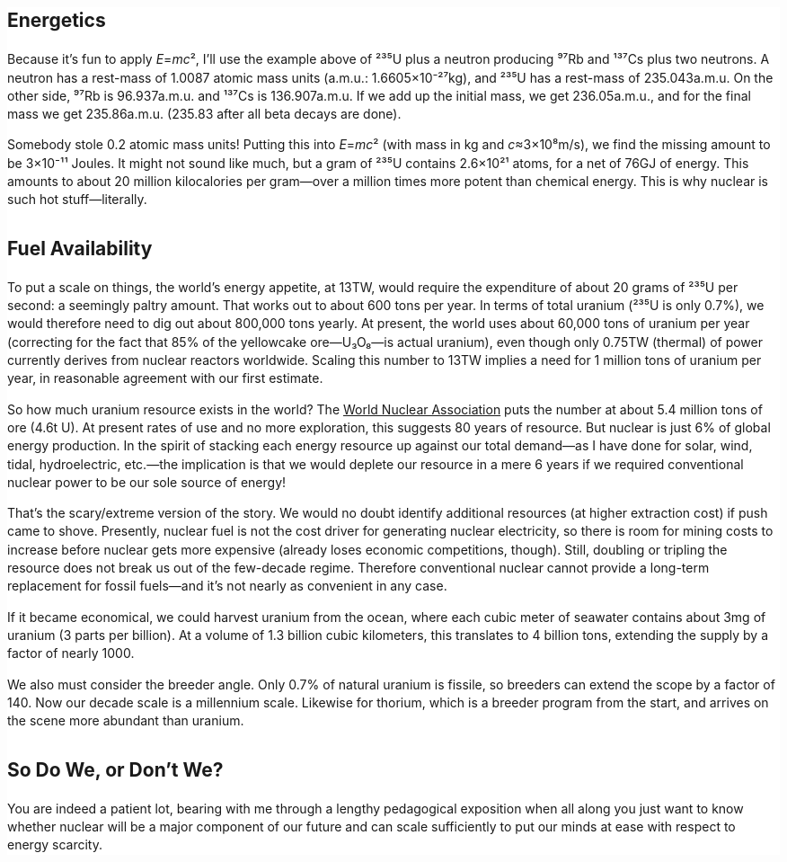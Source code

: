 ## Energetics

Because it’s fun to apply *E*=*mc*², I’ll use the example above of ²³⁵U plus a neutron producing ⁹⁷Rb and ¹³⁷Cs plus two neutrons. A neutron has a rest-mass of 1.0087 atomic mass units (a.m.u.: 1.6605×10⁻²⁷kg), and ²³⁵U has a rest-mass of 235.043a.m.u. On the other side, ⁹⁷Rb is 96.937a.m.u. and ¹³⁷Cs is 136.907a.m.u. If we add up the initial mass, we get 236.05a.m.u., and for the final mass we get 235.86a.m.u. (235.83 after all beta decays are done).

Somebody stole 0.2 atomic mass units! Putting this into *E*=*mc*² (with mass in kg and *c*≈3×10⁸m/s), we find the missing amount to be 3×10⁻¹¹ Joules. It might not sound like much, but a gram of ²³⁵U contains 2.6×10²¹ atoms, for a net of 76GJ of energy. This amounts to about 20 million kilocalories per gram—over a million times more potent than chemical energy. This is why nuclear is such hot stuff—literally.

## Fuel Availability

To put a scale on things, the world’s energy appetite, at 13TW, would require the expenditure of about 20 grams of ²³⁵U per second: a seemingly paltry amount. That works out to about 600 tons per year. In terms of total uranium (²³⁵U is only 0.7%), we would therefore need to dig out about 800,000 tons yearly. At present, the world uses about 60,000 tons of uranium per year (correcting for the fact that 85% of the yellowcake ore—U₃O₈—is actual uranium), even though only 0.75TW (thermal) of power currently derives from nuclear reactors worldwide. Scaling this number to 13TW implies a need for 1 million tons of uranium per year, in reasonable agreement with our first estimate.

So how much uranium resource exists in the world? The [World Nuclear Association](http://www.world-nuclear.org/info/inf75.html) puts the number at about 5.4 million tons of ore (4.6t U). At present rates of use and no more exploration, this suggests 80 years of resource. But nuclear is just 6% of global energy production. In the spirit of stacking each energy resource up against our total demand—as I have done for solar, wind, tidal, hydroelectric, etc.—the implication is that we would deplete our resource in a mere 6 years if we required conventional nuclear power to be our sole source of energy!

That’s the scary/extreme version of the story. We would no doubt identify additional resources (at higher extraction cost) if push came to shove. Presently, nuclear fuel is not the cost driver for generating nuclear electricity, so there is room for mining costs to increase before nuclear gets more expensive (already loses economic competitions, though). Still, doubling or tripling the resource does not break us out of the few-decade regime. Therefore conventional nuclear cannot provide a long-term replacement for fossil fuels—and it’s not nearly as convenient in any case.

If it became economical, we could harvest uranium from the ocean, where each cubic meter of seawater contains about 3mg of uranium (3 parts per billion). At a volume of 1.3 billion cubic kilometers, this translates to 4 billion tons, extending the supply by a factor of nearly 1000.

We also must consider the breeder angle. Only 0.7% of natural uranium is fissile, so breeders can extend the scope by a factor of 140. Now our decade scale is a millennium scale. Likewise for thorium, which is a breeder program from the start, and arrives on the scene more abundant than uranium.

## So Do We, or Don’t We?

You are indeed a patient lot, bearing with me through a lengthy pedagogical exposition when all along you just want to know whether nuclear will be a major component of our future and can scale sufficiently to put our minds at ease with respect to energy scarcity.
